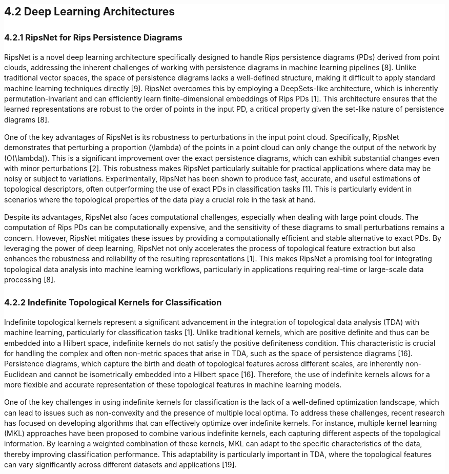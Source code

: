 ## 4.2 Deep Learning Architectures

### 4.2.1 RipsNet for Rips Persistence Diagrams
RipsNet is a novel deep learning architecture specifically designed to handle Rips persistence diagrams (PDs) derived from point clouds, addressing the inherent challenges of working with persistence diagrams in machine learning pipelines [8]. Unlike traditional vector spaces, the space of persistence diagrams lacks a well-defined structure, making it difficult to apply standard machine learning techniques directly [9]. RipsNet overcomes this by employing a DeepSets-like architecture, which is inherently permutation-invariant and can efficiently learn finite-dimensional embeddings of Rips PDs [1]. This architecture ensures that the learned representations are robust to the order of points in the input PD, a critical property given the set-like nature of persistence diagrams [8].

One of the key advantages of RipsNet is its robustness to perturbations in the input point cloud. Specifically, RipsNet demonstrates that perturbing a proportion \(\lambda\) of the points in a point cloud can only change the output of the network by \(O(\lambda)\). This is a significant improvement over the exact persistence diagrams, which can exhibit substantial changes even with minor perturbations [2]. This robustness makes RipsNet particularly suitable for practical applications where data may be noisy or subject to variations. Experimentally, RipsNet has been shown to produce fast, accurate, and useful estimations of topological descriptors, often outperforming the use of exact PDs in classification tasks [1]. This is particularly evident in scenarios where the topological properties of the data play a crucial role in the task at hand.

Despite its advantages, RipsNet also faces computational challenges, especially when dealing with large point clouds. The computation of Rips PDs can be computationally expensive, and the sensitivity of these diagrams to small perturbations remains a concern. However, RipsNet mitigates these issues by providing a computationally efficient and stable alternative to exact PDs. By leveraging the power of deep learning, RipsNet not only accelerates the process of topological feature extraction but also enhances the robustness and reliability of the resulting representations [1]. This makes RipsNet a promising tool for integrating topological data analysis into machine learning workflows, particularly in applications requiring real-time or large-scale data processing [8].

### 4.2.2 Indefinite Topological Kernels for Classification
Indefinite topological kernels represent a significant advancement in the integration of topological data analysis (TDA) with machine learning, particularly for classification tasks [1]. Unlike traditional kernels, which are positive definite and thus can be embedded into a Hilbert space, indefinite kernels do not satisfy the positive definiteness condition. This characteristic is crucial for handling the complex and often non-metric spaces that arise in TDA, such as the space of persistence diagrams [16]. Persistence diagrams, which capture the birth and death of topological features across different scales, are inherently non-Euclidean and cannot be isometrically embedded into a Hilbert space [16]. Therefore, the use of indefinite kernels allows for a more flexible and accurate representation of these topological features in machine learning models.

One of the key challenges in using indefinite kernels for classification is the lack of a well-defined optimization landscape, which can lead to issues such as non-convexity and the presence of multiple local optima. To address these challenges, recent research has focused on developing algorithms that can effectively optimize over indefinite kernels. For instance, multiple kernel learning (MKL) approaches have been proposed to combine various indefinite kernels, each capturing different aspects of the topological information. By learning a weighted combination of these kernels, MKL can adapt to the specific characteristics of the data, thereby improving classification performance. This adaptability is particularly important in TDA, where the topological features can vary significantly across different datasets and applications [19].
